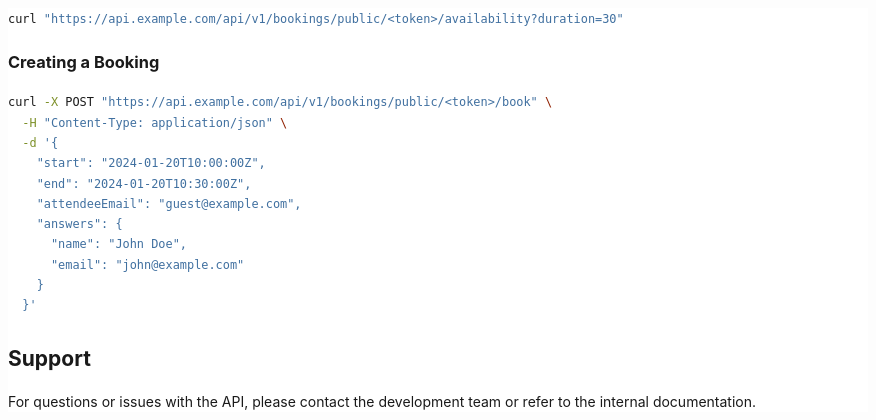 ```bash
curl "https://api.example.com/api/v1/bookings/public/<token>/availability?duration=30"
```

### Creating a Booking

```bash
curl -X POST "https://api.example.com/api/v1/bookings/public/<token>/book" \
  -H "Content-Type: application/json" \
  -d '{
    "start": "2024-01-20T10:00:00Z",
    "end": "2024-01-20T10:30:00Z",
    "attendeeEmail": "guest@example.com",
    "answers": {
      "name": "John Doe",
      "email": "john@example.com"
    }
  }'
```

## Support

For questions or issues with the API, please contact the development team or refer to the internal documentation.
